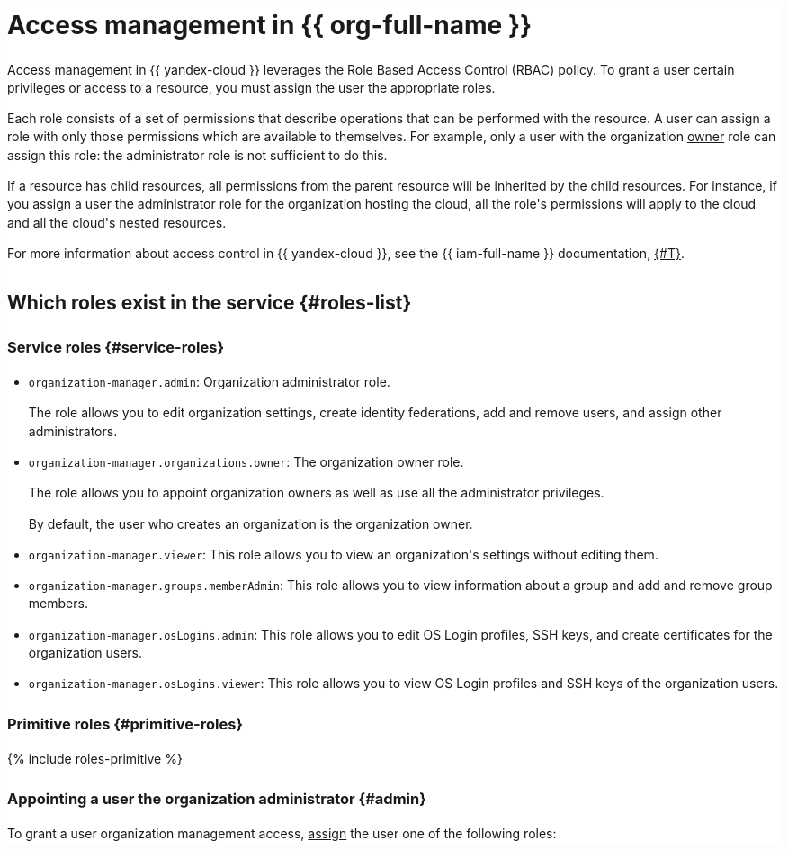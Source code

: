 # Access management in {{ org-full-name }}

Access management in {{ yandex-cloud }} leverages the [Role Based Access Control](https://en.wikipedia.org/wiki/Role-based_access_control) (RBAC) policy. To grant a user certain privileges or access to a resource, you must assign the user the appropriate roles.

Each role consists of a set of permissions that describe operations that can be performed with the resource. A user can assign a role with only those permissions which are available to themselves. For example, only a user with the organization [owner](#admin) role can assign this role: the administrator role is not sufficient to do this.

If a resource has child resources, all permissions from the parent resource will be inherited by the child resources. For instance, if you assign a user the administrator role for the organization hosting the cloud, all the role's permissions will apply to the cloud and all the cloud's nested resources.

For more information about access control in {{ yandex-cloud }}, see the {{ iam-full-name }} documentation, [{#T}](../../iam/concepts/access-control/index.md).

## Which roles exist in the service {#roles-list}

### Service roles {#service-roles}

* `organization-manager.admin`: Organization administrator role.

   The role allows you to edit organization settings, create identity federations, add and remove users, and assign other administrators.

* `organization-manager.organizations.owner`: The organization owner role.

   The role allows you to appoint organization owners as well as use all the administrator privileges.

   By default, the user who creates an organization is the organization owner.

* `organization-manager.viewer`: This role allows you to view an organization's settings without editing them.

* `organization-manager.groups.memberAdmin`: This role allows you to view information about a group and add and remove group members.

* `organization-manager.osLogins.admin`: This role allows you to edit OS Login profiles, SSH keys, and create certificates for the organization users.

* `organization-manager.osLogins.viewer`: This role allows you to view OS Login profiles and SSH keys of the organization users.

### Primitive roles {#primitive-roles}

{% include [roles-primitive](../../_includes/roles-primitive.md) %}

### Appointing a user the organization administrator {#admin}

To grant a user organization management access, [assign](#add-role) the user one of the following roles:
